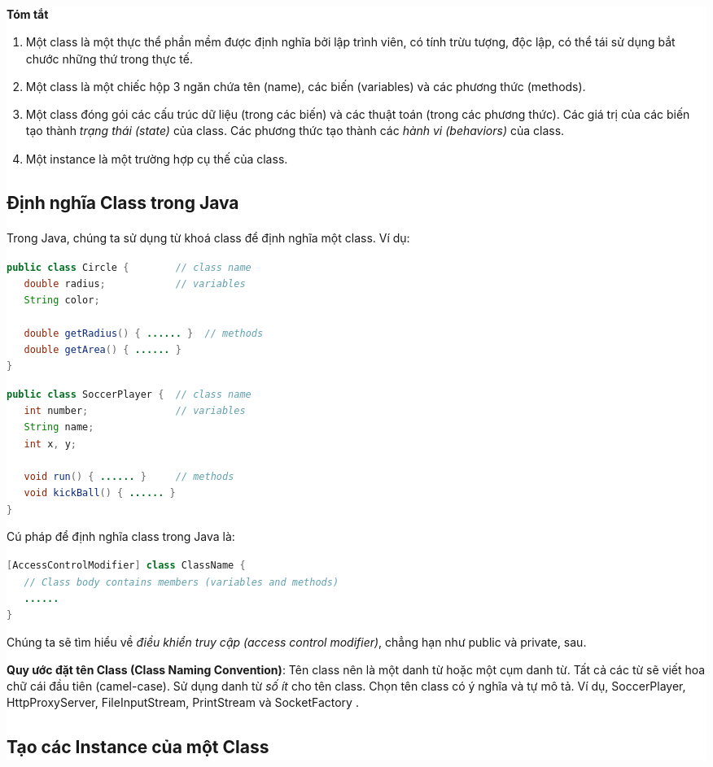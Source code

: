 **Tóm tắt**

1. Một class là một thực thể phần mềm được định nghĩa bởi lập trình viên, có tính trừu tượng, độc lập, có thể tái sử dụng bắt chước những thứ trong thực tế.

2. Một class là một chiếc hộp 3 ngăn chứa tên (name), các biến (variables) và các phương thức (methods).

3. Một class đóng gói các cấu trúc dữ liệu (trong các biến) và các thuật toán (trong các phương thức). Các giá trị của các biến tạo thành *trạng thái (state)* của class. Các phương thức tạo thành các *hành vi (behaviors)* của class.

4. Một instance là một trường hợp cụ thế của class.

## Định nghĩa Class trong Java

Trong Java, chúng ta sử dụng từ khoá class để định nghĩa một class. Ví dụ:

```java
public class Circle {        // class name
   double radius;            // variables
   String color;
   
   double getRadius() { ...... }  // methods
   double getArea() { ...... }
}
```

```java 
public class SoccerPlayer {  // class name
   int number;               // variables
   String name;
   int x, y;
   
   void run() { ...... }     // methods
   void kickBall() { ...... } 
}
```

Cú pháp để định nghĩa class trong Java là:

```java
[AccessControlModifier] class ClassName {
   // Class body contains members (variables and methods)
   ......
}
```

Chúng ta sẽ tìm hiểu về *điều khiển truy cập (access control modifier)*, chẳng hạn như public và private, sau.

**Quy ước đặt tên Class (Class Naming Convention)**: Tên class nên là một danh từ hoặc một cụm danh từ. Tất cả các từ sẽ viết hoa chữ cái đầu tiên (camel-case). Sử dụng danh từ *số ít* cho tên class. Chọn tên class có ý nghĩa và tự mô tả. Ví dụ, SoccerPlayer, HttpProxyServer, FileInputStream, PrintStream và SocketFactory .

## Tạo các Instance của một Class
